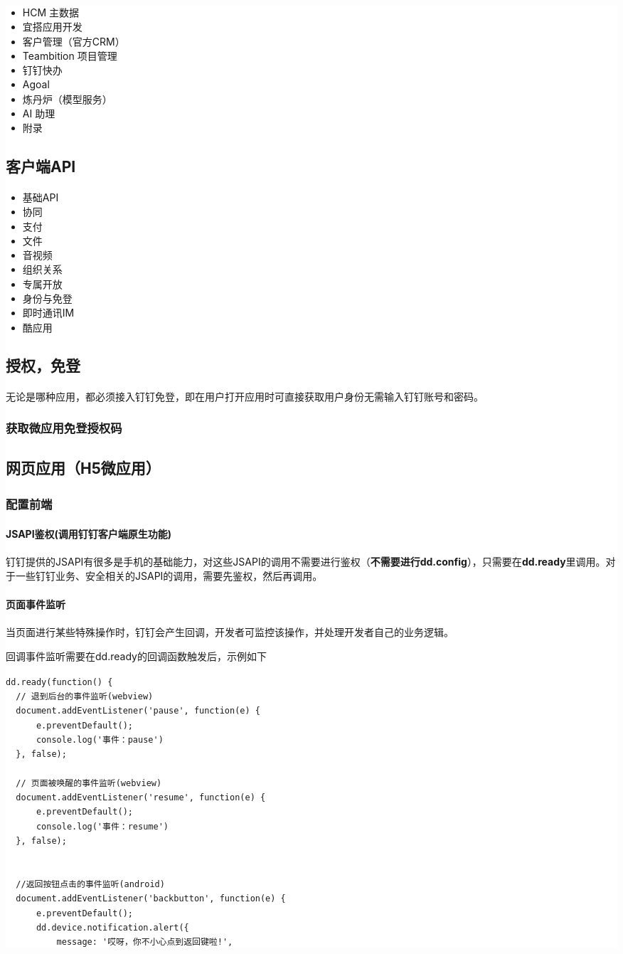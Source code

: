 - HCM 主数据
- 宜搭应用开发
- 客户管理（官方CRM）
- Teambition 项目管理
- 钉钉快办
- Agoal
- 炼丹炉（模型服务）
- AI 助理
- 附录

## 客户端API

- 基础API
- 协同
- 支付
- 文件
- 音视频
- 组织关系
- 专属开放
- 身份与免登
- 即时通讯IM
- 酷应用

## 授权，免登

无论是哪种应用，都必须接入钉钉免登，即在用户打开应用时可直接获取用户身份无需输入钉钉账号和密码。

### 获取微应用免登授权码

## 网页应用（H5微应用）

### 配置前端

#### JSAPI鉴权(调用钉钉客户端原生功能)

钉钉提供的JSAPI有很多是手机的基础能力，对这些JSAPI的调用不需要进行鉴权（**不需要进行dd.config**），只需要在**dd.ready**里调用。对于一些钉钉业务、安全相关的JSAPI的调用，需要先鉴权，然后再调用。

#### 页面事件监听

当页面进行某些特殊操作时，钉钉会产生回调，开发者可监控该操作，并处理开发者自己的业务逻辑。

回调事件监听需要在dd.ready的回调函数触发后，示例如下

```
dd.ready(function() {
  // 退到后台的事件监听(webview)
  document.addEventListener('pause', function(e) {
      e.preventDefault();
      console.log('事件：pause')
  }, false);

  // 页面被唤醒的事件监听(webview)
  document.addEventListener('resume', function(e) {
      e.preventDefault();
      console.log('事件：resume')
  }, false);


  //返回按钮点击的事件监听(android)
  document.addEventListener('backbutton', function(e) {
      e.preventDefault();
      dd.device.notification.alert({
          message: '哎呀，你不小心点到返回键啦!',
```